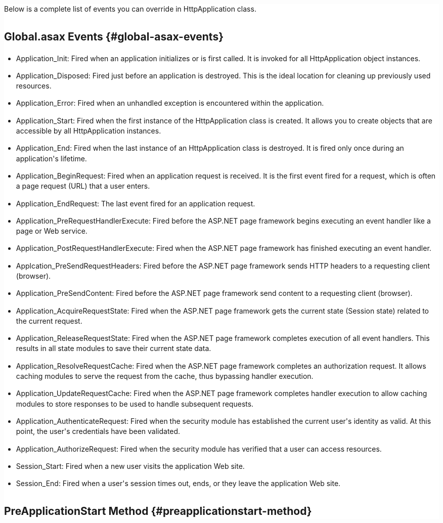 Below is a complete list of events you can override in HttpApplication class.

## Global.asax Events {#global-asax-events}

- Application_Init: Fired when an application initializes or is first called. It is invoked for all HttpApplication object instances.

- Application_Disposed: Fired just before an application is destroyed. This is the ideal location for cleaning up previously used resources.

- Application_Error: Fired when an unhandled exception is encountered within the application.

- Application_Start: Fired when the first instance of the HttpApplication class is created. It allows you to create objects that are accessible by all HttpApplication instances.

- Application_End: Fired when the last instance of an HttpApplication class is destroyed. It is fired only once during an application's lifetime.

- Application_BeginRequest: Fired when an application request is received. It is the first event fired for a request, which is often a page request (URL) that a user enters.

- Application_EndRequest: The last event fired for an application request.

- Application_PreRequestHandlerExecute: Fired before the ASP.NET page framework begins executing an event handler like a page or Web service.

- Application_PostRequestHandlerExecute: Fired when the ASP.NET page framework has finished executing an event handler.

- Applcation_PreSendRequestHeaders: Fired before the ASP.NET page framework sends HTTP headers to a requesting client (browser).

- Application_PreSendContent: Fired before the ASP.NET page framework send content to a requesting client (browser).

- Application_AcquireRequestState: Fired when the ASP.NET page framework gets the current state (Session state) related to the current request.

- Application_ReleaseRequestState: Fired when the ASP.NET page framework completes execution of all event handlers. This results in all state modules to save their current state data.

- Application_ResolveRequestCache: Fired when the ASP.NET page framework completes an authorization request. It allows caching modules to serve the request from the cache, thus bypassing handler execution.

- Application_UpdateRequestCache: Fired when the ASP.NET page framework completes handler execution to allow caching modules to store responses to be used to handle subsequent requests.

- Application_AuthenticateRequest: Fired when the security module has established the current user's identity as valid. At this point, the user's credentials have been validated.

- Application_AuthorizeRequest: Fired when the security module has verified that a user can access resources.

- Session_Start: Fired when a new user visits the application Web site.

- Session_End: Fired when a user's session times out, ends, or they leave the application Web site.

## PreApplicationStart Method {#preapplicationstart-method}
